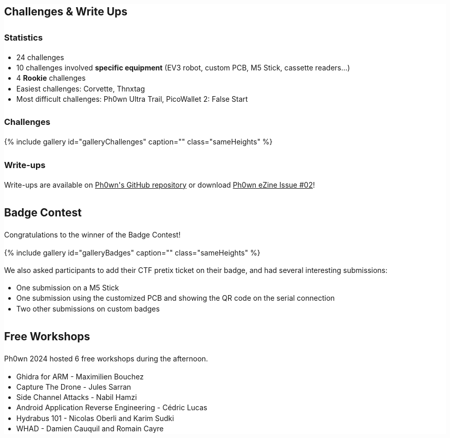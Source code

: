 		

## Challenges & Write Ups 

### Statistics
<p>  
  <ul>
    <li>24 challenges</li>
    <li>10 challenges involved <b>specific equipment</b> (EV3 robot, custom PCB, M5 Stick, cassette readers...)</li>
    <li>4 <b>Rookie</b> challenges</li>
    <li>Easiest challenges: Corvette, Thnxtag</li>
    <li>Most difficult challenges: Ph0wn Ultra Trail, PicoWallet 2: False Start</li>
  </ul>
</p>

### Challenges
{% include gallery id="galleryChallenges" caption="" class="sameHeights" %}


### Write-ups
<p>
  <i class="fa-brands fa-github"></i> Write-ups are available on <a href="https://github.com/ph0wn/writeups">Ph0wn's GitHub repository</a> or <i class="fa-solid fa-book"></i> download <a href="/assets/pdf/ph0wnmag-02.pdf">Ph0wn eZine Issue #02</a>!
</p>


## Badge Contest

Congratulations to the winner of the Badge Contest!

{% include gallery id="galleryBadges" caption="" class="sameHeights" %}


We also asked participants to add their CTF pretix ticket on their badge, and had several interesting submissions:

- One submission on a M5 Stick
- One submission using the customized PCB and showing the QR code on the serial connection
- Two other submissions on custom badges
	 




## Free Workshops
<p>
  Ph0wn 2024 hosted 6 free workshops during the afternoon.
</p>

<ul>
  <li>Ghidra for ARM - Maximilien Bouchez</li>
  <li>Capture The Drone - Jules Sarran</li>
  <li>Side Channel Attacks - Nabil Hamzi</li>
  <li>Android Application Reverse Engineering - Cédric Lucas</li>
  <li>Hydrabus 101 - Nicolas Oberli and Karim Sudki</li>
  <li>WHAD - Damien Cauquil and Romain Cayre</li>
</ul>
